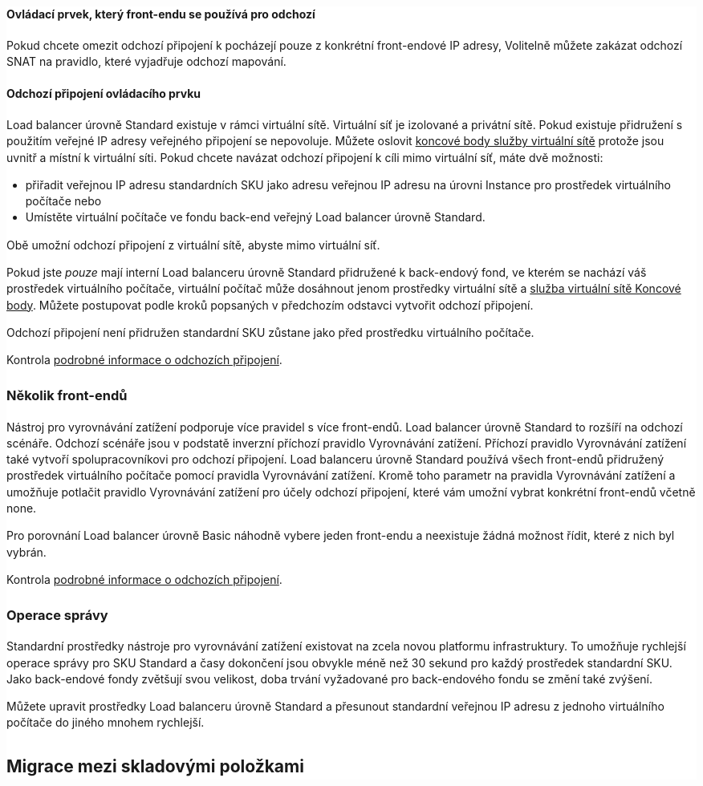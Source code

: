 #### <a name="control-which-frontend-is-used-for-outbound"></a>Ovládací prvek, který front-endu se používá pro odchozí
Pokud chcete omezit odchozí připojení k pocházejí pouze z konkrétní front-endové IP adresy, Volitelně můžete zakázat odchozí SNAT na pravidlo, které vyjadřuje odchozí mapování.

#### <a name="control-outbound-connectivity"></a>Odchozí připojení ovládacího prvku
Load balancer úrovně Standard existuje v rámci virtuální sítě.  Virtuální síť je izolované a privátní sítě.  Pokud existuje přidružení s použitím veřejné IP adresy veřejného připojení se nepovoluje.  Můžete oslovit [koncové body služby virtuální sítě](../virtual-network/virtual-network-service-endpoints-overview.md) protože jsou uvnitř a místní k virtuální síti.  Pokud chcete navázat odchozí připojení k cíli mimo virtuální síť, máte dvě možnosti:
- přiřadit veřejnou IP adresu standardních SKU jako adresu veřejnou IP adresu na úrovni Instance pro prostředek virtuálního počítače nebo
- Umístěte virtuální počítače ve fondu back-end veřejný Load balancer úrovně Standard.

Obě umožní odchozí připojení z virtuální sítě, abyste mimo virtuální síť. 

Pokud jste _pouze_ mají interní Load balanceru úrovně Standard přidružené k back-endový fond, ve kterém se nachází váš prostředek virtuálního počítače, virtuální počítač může dosáhnout jenom prostředky virtuální sítě a [služba virtuální sítě Koncové body](../virtual-network/virtual-network-service-endpoints-overview.md).  Můžete postupovat podle kroků popsaných v předchozím odstavci vytvořit odchozí připojení.

Odchozí připojení není přidružen standardní SKU zůstane jako před prostředku virtuálního počítače.

Kontrola [podrobné informace o odchozích připojení](load-balancer-outbound-connections.md).

### <a name="multife"></a>Několik front-endů
Nástroj pro vyrovnávání zatížení podporuje více pravidel s více front-endů.  Load balancer úrovně Standard to rozšíří na odchozí scénáře.  Odchozí scénáře jsou v podstatě inverzní příchozí pravidlo Vyrovnávání zatížení.  Příchozí pravidlo Vyrovnávání zatížení také vytvoří spolupracovníkovi pro odchozí připojení. Load balanceru úrovně Standard používá všech front-endů přidružený prostředek virtuálního počítače pomocí pravidla Vyrovnávání zatížení.  Kromě toho parametr na pravidla Vyrovnávání zatížení a umožňuje potlačit pravidlo Vyrovnávání zatížení pro účely odchozí připojení, které vám umožní vybrat konkrétní front-endů včetně none.

Pro porovnání Load balancer úrovně Basic náhodně vybere jeden front-endu a neexistuje žádná možnost řídit, které z nich byl vybrán.

Kontrola [podrobné informace o odchozích připojení](load-balancer-outbound-connections.md).

### <a name="operations"></a> Operace správy

Standardní prostředky nástroje pro vyrovnávání zatížení existovat na zcela novou platformu infrastruktury.  To umožňuje rychlejší operace správy pro SKU Standard a časy dokončení jsou obvykle méně než 30 sekund pro každý prostředek standardní SKU.  Jako back-endové fondy zvětšují svou velikost, doba trvání vyžadované pro back-endového fondu se změní také zvýšení.

Můžete upravit prostředky Load balanceru úrovně Standard a přesunout standardní veřejnou IP adresu z jednoho virtuálního počítače do jiného mnohem rychlejší.

## <a name="migration-between-skus"></a>Migrace mezi skladovými položkami
